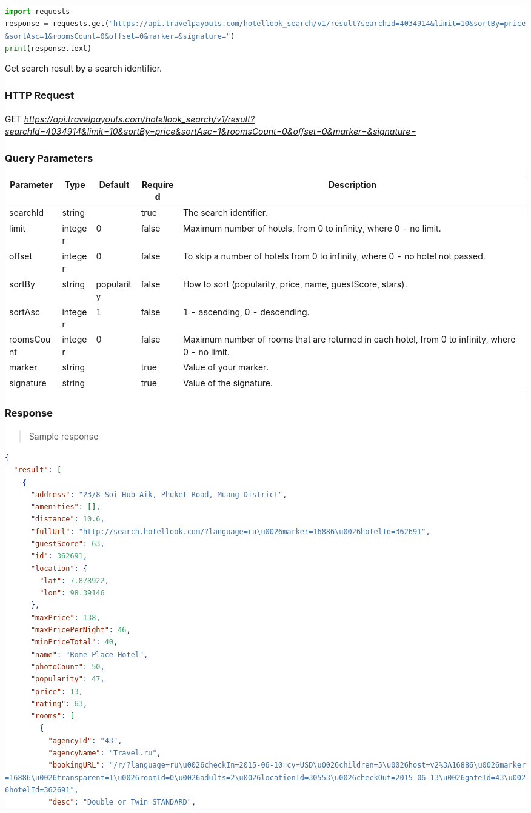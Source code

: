 ```python
import requests
response = requests.get("https://api.travelpayouts.com/hotellook_search/v1/result?searchId=4034914&limit=10&sortBy=price&sortAsc=1&roomsCount=0&offset=0&marker=&signature=")
print(response.text)
```

Get search result by a search identifier.

### HTTP Request

GET *https://api.travelpayouts.com/hotellook_search/v1/result?searchId=4034914&limit=10&sortBy=price&sortAsc=1&roomsCount=0&offset=0&marker=&signature=*



### Query Parameters

Parameter | Type | Default | Required | Description
----------|------|---------|----------|-----------
searchId | string | <no value> | true | The search identifier.
limit | integer | 0 | false | Maximum number of hotels, from 0 to infinity, where 0 - no limit.
offset | integer | 0 | false | To skip a number of hotels from 0 to infinity, where 0 - no hotel not passed.
sortBy | string | popularity | false | How to sort (popularity, price, name, guestScore, stars).
sortAsc | integer | 1 | false | 1 - ascending, 0 - descending.
roomsCount | integer | 0 | false | Maximum number of rooms that are returned in each hotel, from 0 to infinity, where 0 - no limit.
marker | string | <no value> | true | Value of your marker.
signature | string | <no value> | true | Value of the signature.

### Response

> Sample response

```json
{
  "result": [
    {
      "address": "23/8 Soi Hub-Aik, Phuket Road, Muang District",
      "amenities": [],
      "distance": 10.6,
      "fullUrl": "http://search.hotellook.com/?language=ru\u0026marker=16886\u0026hotelId=362691",
      "guestScore": 63,
      "id": 362691,
      "location": {
        "lat": 7.878922,
        "lon": 98.39146
      },
      "maxPrice": 138,
      "maxPricePerNight": 46,
      "minPriceTotal": 40,
      "name": "Rome Place Hotel",
      "photoCount": 50,
      "popularity": 47,
      "price": 13,
      "rating": 63,
      "rooms": [
        {
          "agencyId": "43",
          "agencyName": "Travel.ru",
          "bookingURL": "/r/?language=ru\u0026checkIn=2015-06-10¤cy=USD\u0026children=5\u0026host=v2%3A16886\u0026marker=16886\u0026transparent=1\u0026roomId=0\u0026adults=2\u0026locationId=30553\u0026checkOut=2015-06-13\u0026gateId=43\u0026hotelId=362691",
          "desc": "Double or Twin STANDARD",
```